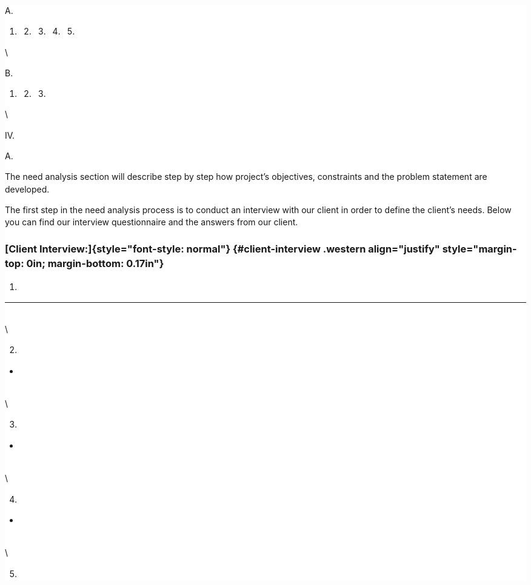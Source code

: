 

A.  



1.  2.  3.  4.  5.  

\

B.  



1.  2.  3.  

\

IV. 



A.  

The need analysis section will describe step by step how project’s
objectives, constraints and the problem statement are developed.

The first step in the need analysis process is to conduct an interview
with our client in order to define the client’s needs. Below you can
find our interview questionnaire and the answers from our client.

### [Client Interview:]{style="font-style: normal"} {#client-interview .western align="justify" style="margin-top: 0in; margin-bottom: 0.17in"}

1.  

-   -   -   -   

\
\

2.  

-   

\
\

3.  

-   

\
\

4.  

-   

\
\

5.  
